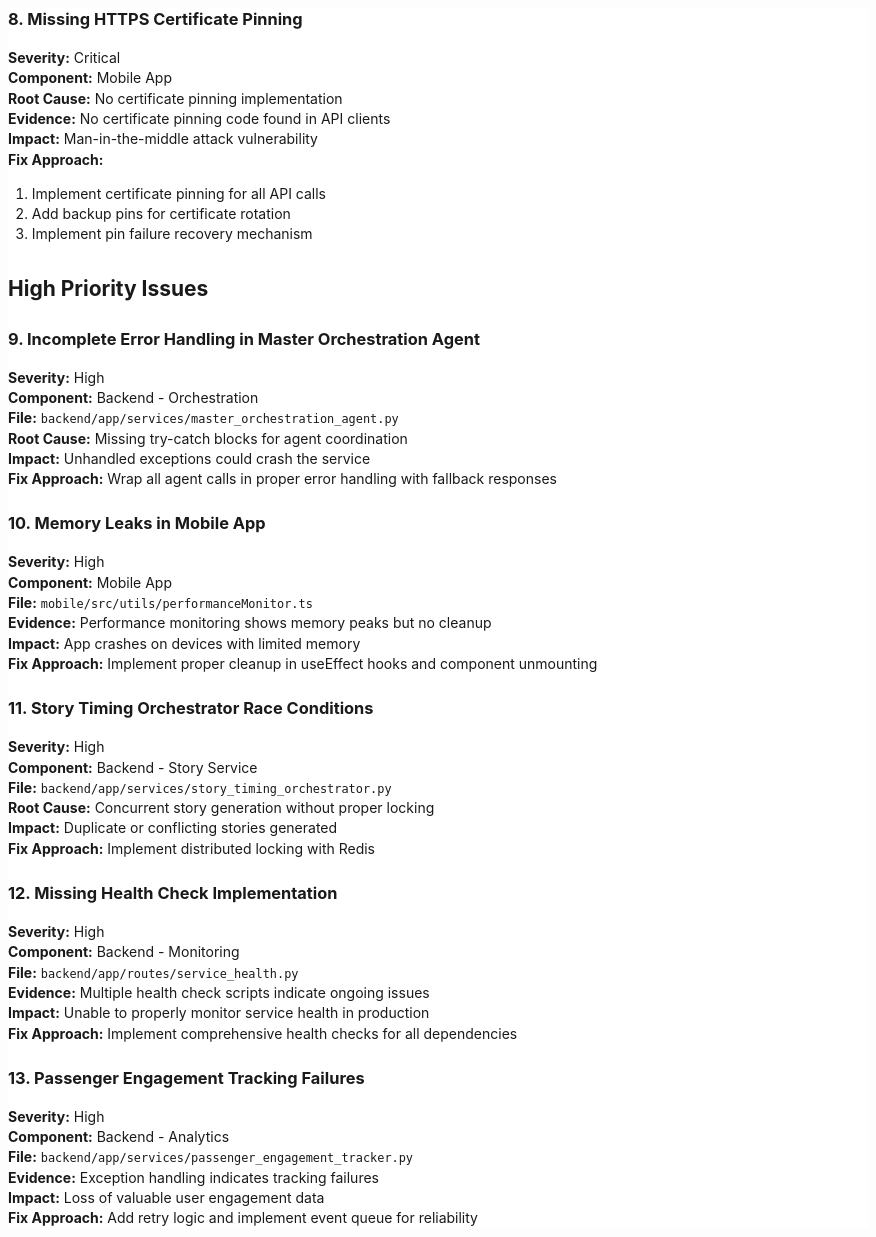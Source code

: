 ### 8. Missing HTTPS Certificate Pinning
**Severity:** Critical  
**Component:** Mobile App  
**Root Cause:** No certificate pinning implementation  
**Evidence:** No certificate pinning code found in API clients  
**Impact:** Man-in-the-middle attack vulnerability  
**Fix Approach:**
1. Implement certificate pinning for all API calls
2. Add backup pins for certificate rotation
3. Implement pin failure recovery mechanism

## High Priority Issues

### 9. Incomplete Error Handling in Master Orchestration Agent
**Severity:** High  
**Component:** Backend - Orchestration  
**File:** `backend/app/services/master_orchestration_agent.py`  
**Root Cause:** Missing try-catch blocks for agent coordination  
**Impact:** Unhandled exceptions could crash the service  
**Fix Approach:** Wrap all agent calls in proper error handling with fallback responses

### 10. Memory Leaks in Mobile App
**Severity:** High  
**Component:** Mobile App  
**File:** `mobile/src/utils/performanceMonitor.ts`  
**Evidence:** Performance monitoring shows memory peaks but no cleanup  
**Impact:** App crashes on devices with limited memory  
**Fix Approach:** Implement proper cleanup in useEffect hooks and component unmounting

### 11. Story Timing Orchestrator Race Conditions
**Severity:** High  
**Component:** Backend - Story Service  
**File:** `backend/app/services/story_timing_orchestrator.py`  
**Root Cause:** Concurrent story generation without proper locking  
**Impact:** Duplicate or conflicting stories generated  
**Fix Approach:** Implement distributed locking with Redis

### 12. Missing Health Check Implementation
**Severity:** High  
**Component:** Backend - Monitoring  
**File:** `backend/app/routes/service_health.py`  
**Evidence:** Multiple health check scripts indicate ongoing issues  
**Impact:** Unable to properly monitor service health in production  
**Fix Approach:** Implement comprehensive health checks for all dependencies

### 13. Passenger Engagement Tracking Failures
**Severity:** High  
**Component:** Backend - Analytics  
**File:** `backend/app/services/passenger_engagement_tracker.py`  
**Evidence:** Exception handling indicates tracking failures  
**Impact:** Loss of valuable user engagement data  
**Fix Approach:** Add retry logic and implement event queue for reliability

